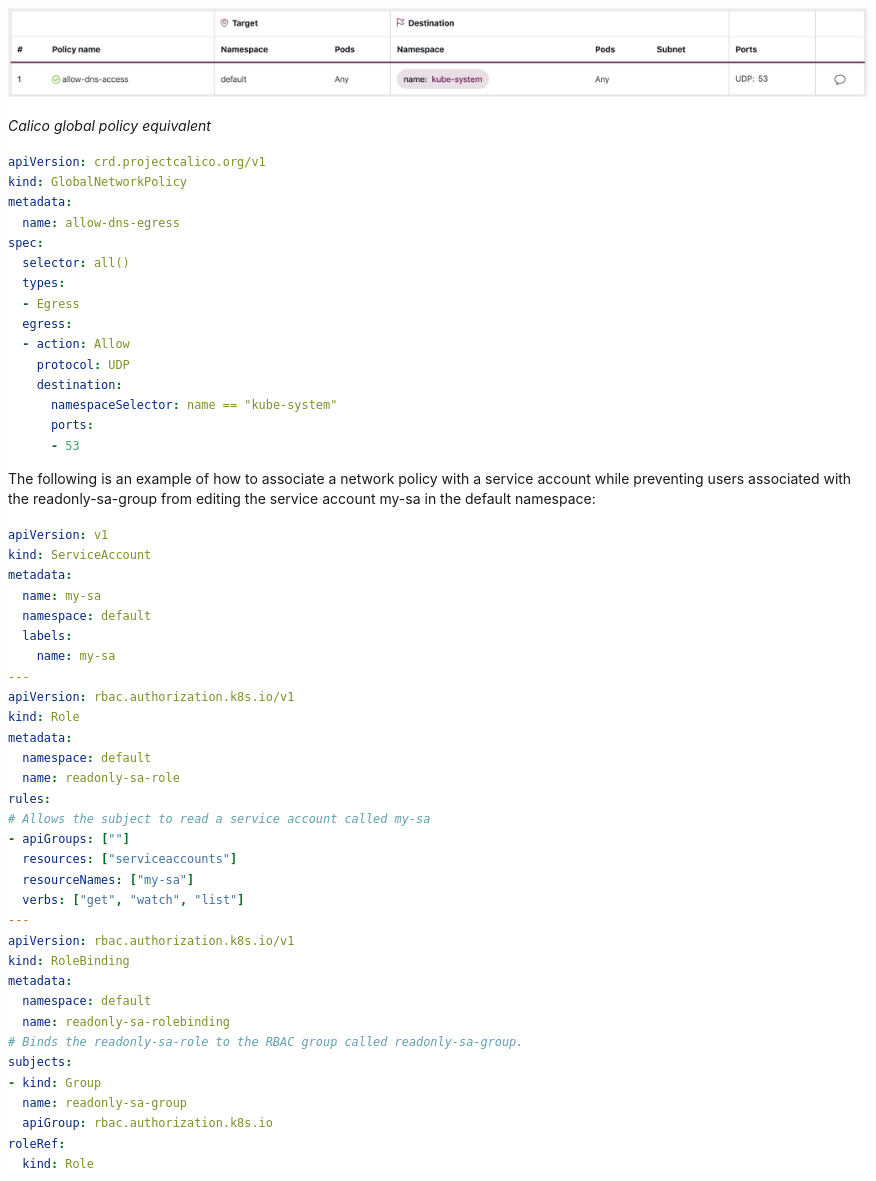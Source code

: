 ```yaml
```

![](./images/allow-dns-access.jpg)

_Calico global policy equivalent_

```yaml
apiVersion: crd.projectcalico.org/v1
kind: GlobalNetworkPolicy
metadata:
  name: allow-dns-egress
spec:
  selector: all()
  types:
  - Egress
  egress:
  - action: Allow
    protocol: UDP  
    destination:
      namespaceSelector: name == "kube-system"
      ports: 
      - 53
```
  
The following is an example of how to associate a network policy with a service account while preventing users associated with the readonly-sa-group from editing the service account my-sa in the default namespace: 

```yaml
apiVersion: v1
kind: ServiceAccount
metadata:
  name: my-sa
  namespace: default
  labels: 
    name: my-sa
---
apiVersion: rbac.authorization.k8s.io/v1
kind: Role
metadata:
  namespace: default
  name: readonly-sa-role
rules:
# Allows the subject to read a service account called my-sa
- apiGroups: [""]
  resources: ["serviceaccounts"]
  resourceNames: ["my-sa"]
  verbs: ["get", "watch", "list"]
---
apiVersion: rbac.authorization.k8s.io/v1
kind: RoleBinding
metadata:
  namespace: default
  name: readonly-sa-rolebinding
# Binds the readonly-sa-role to the RBAC group called readonly-sa-group.
subjects:
- kind: Group 
  name: readonly-sa-group 
  apiGroup: rbac.authorization.k8s.io 
roleRef:
  kind: Role 
```